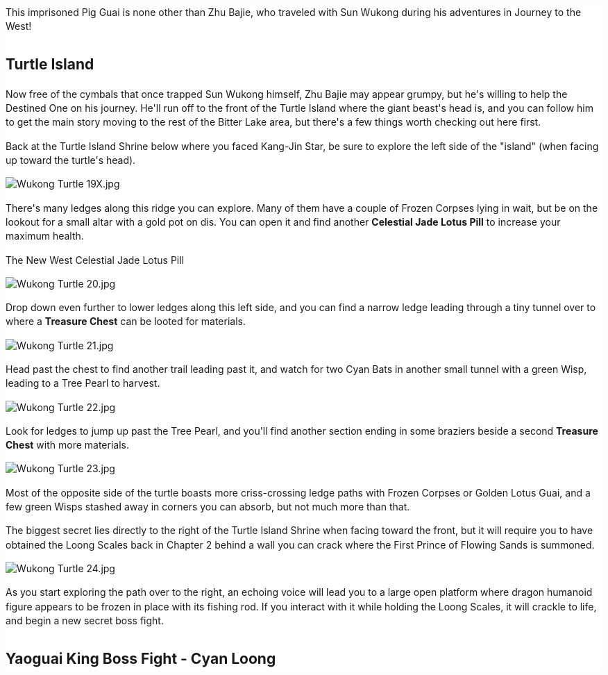 This imprisoned Pig Guai is none other than Zhu Bajie, who traveled with Sun Wukong during his adventures in Journey to the West! 

## Turtle Island

Now free of the cymbals that once trapped Sun Wukong himself, Zhu Bajie may appear grumpy, but he's willing to help the Destined One on his journey. He'll run off to the front of the Turtle Island where the giant beast's head is, and you can follow him to get the main story moving to the rest of the Bitter Lake area, but there's a few things worth checking out here first. 

Back at the Turtle Island Shrine below where you faced Kang-Jin Star, be sure to explore the left side of the "island" (when facing up toward the turtle's head). 

![Wukong Turtle 19X.jpg](https://oyster.ignimgs.com/mediawiki/apis.ign.com/black-myth-wukong/f/f5/Wukong_Turtle_19X.jpg)

There's many ledges along this ridge you can explore. Many of them have a couple of Frozen Corpses lying in wait, but be on the lookout for a small altar with a gold pot on dis. You can open it and find another **Celestial Jade Lotus Pill** to increase your maximum health. 

The New West Celestial Jade Lotus Pill

![Wukong Turtle 20.jpg](https://oyster.ignimgs.com/mediawiki/apis.ign.com/black-myth-wukong/3/39/Wukong_Turtle_20.jpg)

Drop down even further to lower ledges along this left side, and you can find a narrow ledge leading through a tiny tunnel over to where a **Treasure Chest** can be looted for materials. 

![Wukong Turtle 21.jpg](https://oyster.ignimgs.com/mediawiki/apis.ign.com/black-myth-wukong/f/f9/Wukong_Turtle_21.jpg)

Head past the chest to find another trail leading past it, and watch for two Cyan Bats in another small tunnel with a green Wisp, leading to a Tree Pearl to harvest. 

![Wukong Turtle 22.jpg](https://oyster.ignimgs.com/mediawiki/apis.ign.com/black-myth-wukong/8/8b/Wukong_Turtle_22.jpg)

Look for ledges to jump up past the Tree Pearl, and you'll find another section ending in some braziers beside a second **Treasure Chest** with more materials. 

![Wukong Turtle 23.jpg](https://oyster.ignimgs.com/mediawiki/apis.ign.com/black-myth-wukong/f/f1/Wukong_Turtle_23.jpg)

Most of the opposite side of the turtle boasts more criss-crossing ledge paths with Frozen Corpses or Golden Lotus Guai, and a few green Wisps stashed away in corners you can absorb, but not much more than that. 

The biggest secret lies directly to the right of the Turtle Island Shrine when facing toward the front, but it will require you to have obtained the Loong Scales back in Chapter 2 behind a wall you can crack where the First Prince of Flowing Sands is summoned. 

![Wukong Turtle 24.jpg](https://oyster.ignimgs.com/mediawiki/apis.ign.com/black-myth-wukong/1/12/Wukong_Turtle_24.jpg)

As you start exploring the path over to the right, an echoing voice will lead you to a large open platform where dragon humanoid figure appears to be frozen in place with its fishing rod. If you interact with it while holding the Loong Scales, it will crackle to life, and begin a new secret boss fight. 

## Yaoguai King Boss Fight - Cyan Loong
